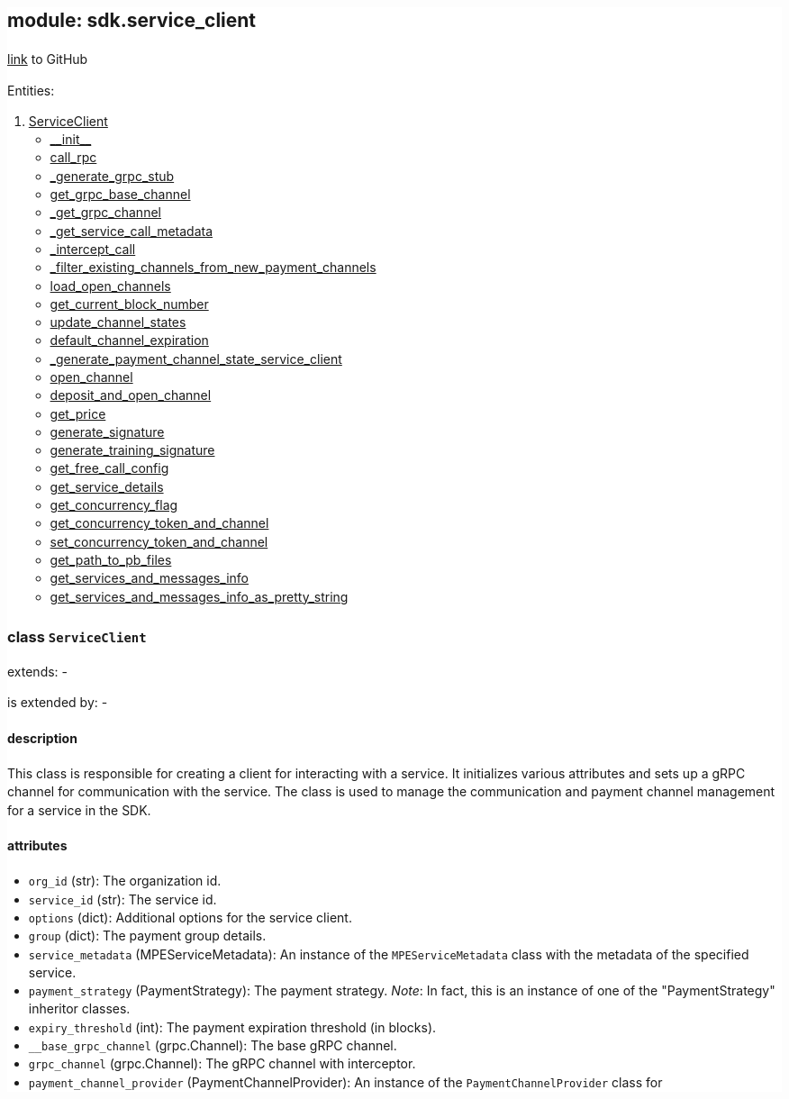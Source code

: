 ## module: sdk.service_client

[link](https://github.com/singnet/snet-sdk-python/blob/master/snet/sdk/service_client.py) to GitHub

Entities:
1. [ServiceClient](#class-serviceclient)
   - [\_\_init\_\_](#init)
   - [call_rpc](#call_rpc)
   - [_generate_grpc_stub](#_generate_grpc_stub)
   - [get_grpc_base_channel](#get_grpc_base_channel)
   - [_get_grpc_channel](#_get_grpc_channel)
   - [_get_service_call_metadata](#_get_service_call_metadata)
   - [_intercept_call](#_intercept_call)
   - [_filter_existing_channels_from_new_payment_channels](#_filter_existing_channels_from_new_payment_channels)
   - [load_open_channels](#load_open_channels)
   - [get_current_block_number](#get_current_block_number)
   - [update_channel_states](#update_channel_states)
   - [default_channel_expiration](#default_channel_expiration)
   - [_generate_payment_channel_state_service_client](#_generate_payment_channel_state_service_client)
   - [open_channel](#open_channel)
   - [deposit_and_open_channel](#deposit_and_open_channel)
   - [get_price](#get_price)
   - [generate_signature](#generate_signature)
   - [generate_training_signature](#generate_training_signature)
   - [get_free_call_config](#get_free_call_config)
   - [get_service_details](#get_service_details)
   - [get_concurrency_flag](#get_concurrency_flag)
   - [get_concurrency_token_and_channel](#get_concurrency_token_and_channel)
   - [set_concurrency_token_and_channel](#set_concurrency_token_and_channel)
   - [get_path_to_pb_files](#get_path_to_pb_files)
   - [get_services_and_messages_info](#get_services_and_messages_info)
   - [get_services_and_messages_info_as_pretty_string](#get_services_and_messages_info_as_pretty_string)

### class `ServiceClient`

extends: -

is extended by: -

#### description

This class is responsible for creating a client for interacting with a service. 
It initializes various attributes and sets up a gRPC channel for communication with the service. 
The class is used to manage the communication and payment channel management for a service in the SDK.

#### attributes

- `org_id` (str): The organization id.
- `service_id` (str): The service id.
- `options` (dict): Additional options for the service client.
- `group` (dict): The payment group details.
- `service_metadata` (MPEServiceMetadata): An instance of the `MPEServiceMetadata` class with the metadata of 
the specified service.
- `payment_strategy` (PaymentStrategy): The payment strategy. _Note_: In fact, this is an instance of one of 
the "PaymentStrategy" inheritor classes. 
- `expiry_threshold` (int): The payment expiration threshold (in blocks).
- `__base_grpc_channel` (grpc.Channel): The base gRPC channel.
- `grpc_channel` (grpc.Channel): The gRPC channel with interceptor.
- `payment_channel_provider` (PaymentChannelProvider): An instance of the `PaymentChannelProvider` class for 